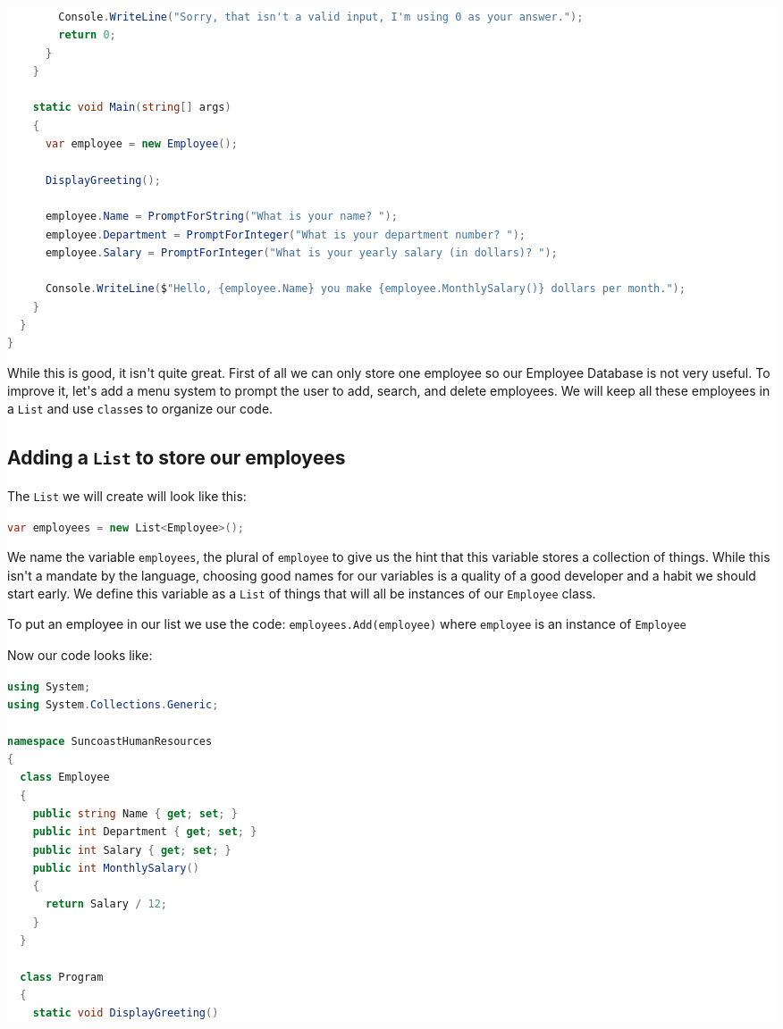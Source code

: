 ```csharp
        Console.WriteLine("Sorry, that isn't a valid input, I'm using 0 as your answer.");
        return 0;
      }
    }

    static void Main(string[] args)
    {
      var employee = new Employee();

      DisplayGreeting();

      employee.Name = PromptForString("What is your name? ");
      employee.Department = PromptForInteger("What is your department number? ");
      employee.Salary = PromptForInteger("What is your yearly salary (in dollars)? ");

      Console.WriteLine($"Hello, {employee.Name} you make {employee.MonthlySalary()} dollars per month.");
    }
  }
}
```

While this is good, it isn't quite great. First of all we can only store one
employee so our Employee Database is not very useful. To improve it, let's add a
menu system to prompt the user to add, search, and delete employees. We will
keep all these employees in a `List` and use `class`es to organize our code.

## Adding a `List` to store our employees

The `List` we will create will look like this:

```csharp
var employees = new List<Employee>();
```

We name the variable `employees`, the plural of `employee` to give us the hint
that this variable stores a collection of things. While this isn't a mandate by
the language, choosing good names for our variables is a quality of a good
developer and a habit we should start early. We define this variable as a `List`
of things that will all be instances of our `Employee` class.

To put an employee in our list we use the code: `employees.Add(employee)` where
`employee` is an instance of `Employee`

Now our code looks like:

```csharp
using System;
using System.Collections.Generic;

namespace SuncoastHumanResources
{
  class Employee
  {
    public string Name { get; set; }
    public int Department { get; set; }
    public int Salary { get; set; }
    public int MonthlySalary()
    {
      return Salary / 12;
    }
  }

  class Program
  {
    static void DisplayGreeting()
```